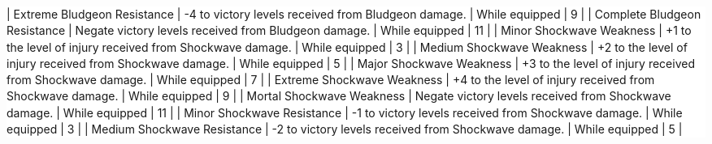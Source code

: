 |    Extreme Bludgeon Resistance     |                                                                                                                                                                                                                                                    -4 to victory levels received from Bludgeon damage.                                                                                                                                                                                                                                                    | While equipped  |      9       |
|    Complete Bludgeon Resistance    |                                                                                                                                                                                                                                                   Negate victory levels received from Bludgeon damage.                                                                                                                                                                                                                                                    | While equipped  |      11      |
|      Minor Shockwave Weakness      |                                                                                                                                                                                                                                                 +1 to the level of injury received from Shockwave damage.                                                                                                                                                                                                                                                 | While equipped  |      3       |
|     Medium Shockwave Weakness      |                                                                                                                                                                                                                                                 +2 to the level of injury received from Shockwave damage.                                                                                                                                                                                                                                                 | While equipped  |      5       |
|      Major Shockwave Weakness      |                                                                                                                                                                                                                                                 +3 to the level of injury received from Shockwave damage.                                                                                                                                                                                                                                                 | While equipped  |      7       |
|     Extreme Shockwave Weakness     |                                                                                                                                                                                                                                                 +4 to the level of injury received from Shockwave damage.                                                                                                                                                                                                                                                 | While equipped  |      9       |
|     Mortal Shockwave Weakness      |                                                                                                                                                                                                                                                   Negate victory levels received from Shockwave damage.                                                                                                                                                                                                                                                   | While equipped  |      11      |
|     Minor Shockwave Resistance     |                                                                                                                                                                                                                                                   -1 to victory levels received from Shockwave damage.                                                                                                                                                                                                                                                    | While equipped  |      3       |
|    Medium Shockwave Resistance     |                                                                                                                                                                                                                                                   -2 to victory levels received from Shockwave damage.                                                                                                                                                                                                                                                    | While equipped  |      5       |